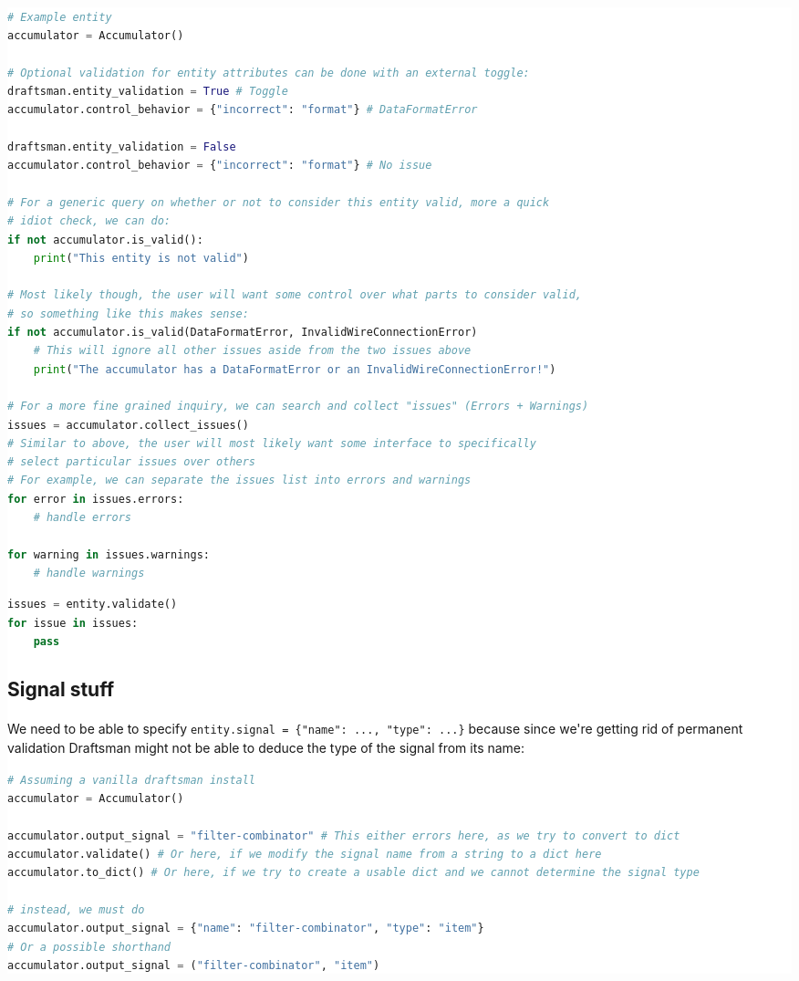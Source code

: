```python
# Example entity
accumulator = Accumulator()

# Optional validation for entity attributes can be done with an external toggle:
draftsman.entity_validation = True # Toggle
accumulator.control_behavior = {"incorrect": "format"} # DataFormatError

draftsman.entity_validation = False
accumulator.control_behavior = {"incorrect": "format"} # No issue

# For a generic query on whether or not to consider this entity valid, more a quick
# idiot check, we can do:
if not accumulator.is_valid():
    print("This entity is not valid")

# Most likely though, the user will want some control over what parts to consider valid, 
# so something like this makes sense:
if not accumulator.is_valid(DataFormatError, InvalidWireConnectionError)
    # This will ignore all other issues aside from the two issues above
    print("The accumulator has a DataFormatError or an InvalidWireConnectionError!")

# For a more fine grained inquiry, we can search and collect "issues" (Errors + Warnings)
issues = accumulator.collect_issues()
# Similar to above, the user will most likely want some interface to specifically 
# select particular issues over others
# For example, we can separate the issues list into errors and warnings
for error in issues.errors:
    # handle errors

for warning in issues.warnings:
    # handle warnings
```

```python
issues = entity.validate()
for issue in issues:
    pass
```


Signal stuff
------------

We need to be able to specify `entity.signal = {"name": ..., "type": ...}` because since we're getting rid of permanent validation Draftsman might not be able to deduce the type of the signal from its name:

```python
# Assuming a vanilla draftsman install
accumulator = Accumulator()

accumulator.output_signal = "filter-combinator" # This either errors here, as we try to convert to dict
accumulator.validate() # Or here, if we modify the signal name from a string to a dict here
accumulator.to_dict() # Or here, if we try to create a usable dict and we cannot determine the signal type

# instead, we must do
accumulator.output_signal = {"name": "filter-combinator", "type": "item"}
# Or a possible shorthand
accumulator.output_signal = ("filter-combinator", "item")
```

